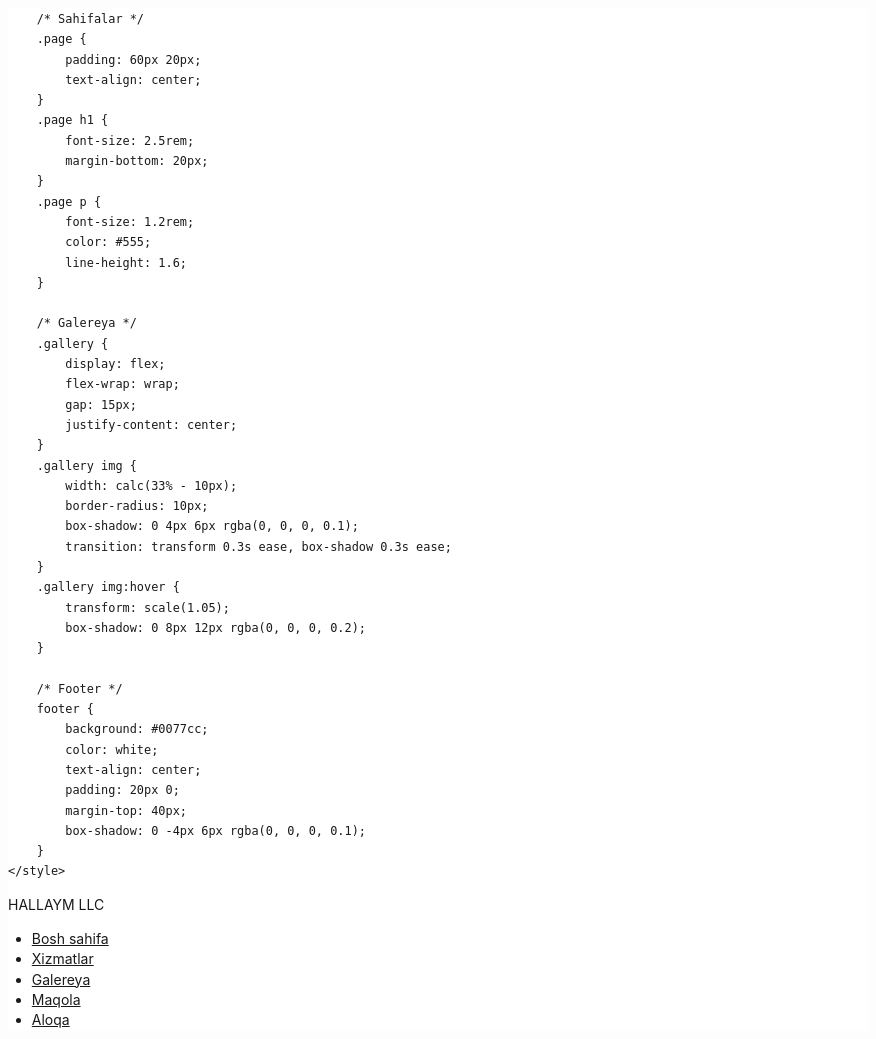         /* Sahifalar */
        .page {
            padding: 60px 20px;
            text-align: center;
        }
        .page h1 {
            font-size: 2.5rem;
            margin-bottom: 20px;
        }
        .page p {
            font-size: 1.2rem;
            color: #555;
            line-height: 1.6;
        }

        /* Galereya */
        .gallery {
            display: flex;
            flex-wrap: wrap;
            gap: 15px;
            justify-content: center;
        }
        .gallery img {
            width: calc(33% - 10px);
            border-radius: 10px;
            box-shadow: 0 4px 6px rgba(0, 0, 0, 0.1);
            transition: transform 0.3s ease, box-shadow 0.3s ease;
        }
        .gallery img:hover {
            transform: scale(1.05);
            box-shadow: 0 8px 12px rgba(0, 0, 0, 0.2);
        }

        /* Footer */
        footer {
            background: #0077cc;
            color: white;
            text-align: center;
            padding: 20px 0;
            margin-top: 40px;
            box-shadow: 0 -4px 6px rgba(0, 0, 0, 0.1);
        }
    </style>
</head>
<body>
    <!-- Navbar -->
    <nav>
        <div class="logo">HALLAYM LLC</div>
        <ul>
            <li><a href="#bosh-sahifa">Bosh sahifa</a></li>
            <li><a href="#xizmatlar">Xizmatlar</a></li>
            <li><a href="#galereya">Galereya</a></li>
            <li><a href="#maqola">Maqola</a></li>
            <li><a href="#aloqa">Aloqa</a></li>
        </ul>
    </nav>
